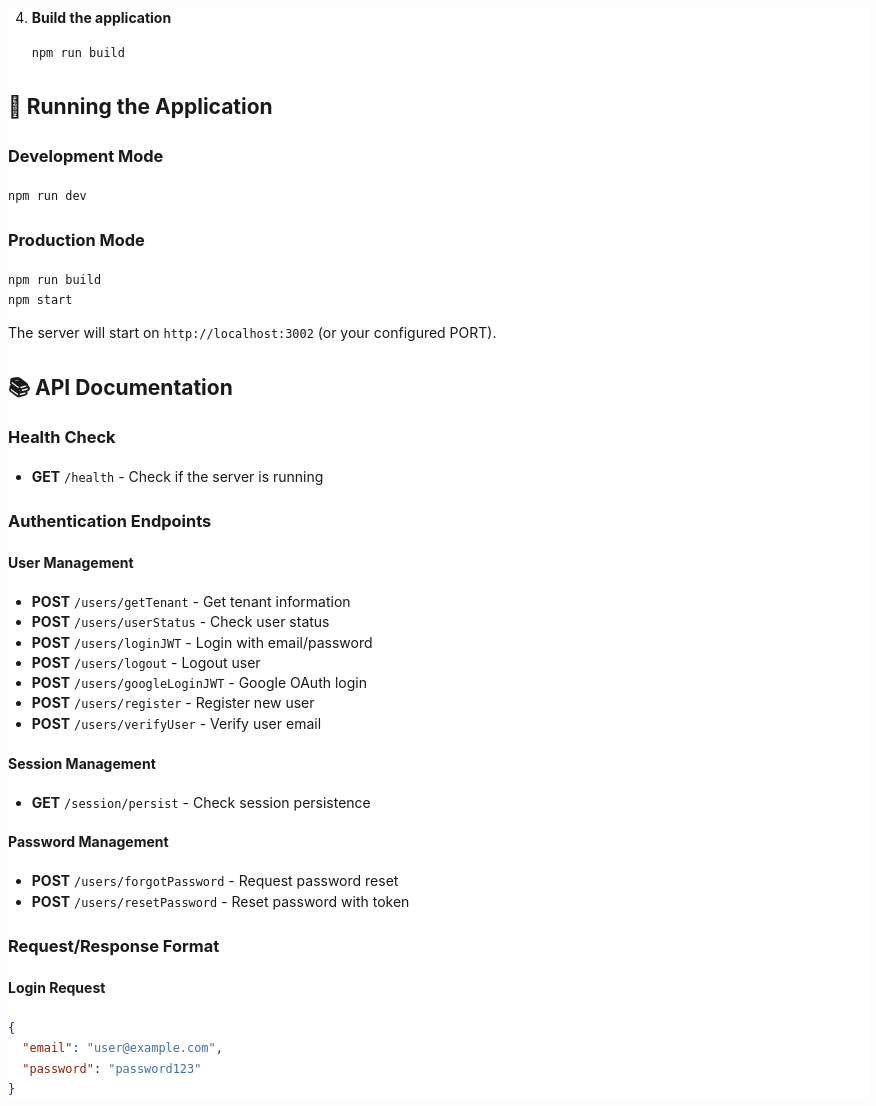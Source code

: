 4. **Build the application**
   ```bash
   npm run build
   ```

## 🚦 Running the Application

### Development Mode
```bash
npm run dev
```

### Production Mode
```bash
npm run build
npm start
```

The server will start on `http://localhost:3002` (or your configured PORT).

## 📚 API Documentation

### Health Check
- **GET** `/health` - Check if the server is running

### Authentication Endpoints

#### User Management
- **POST** `/users/getTenant` - Get tenant information
- **POST** `/users/userStatus` - Check user status
- **POST** `/users/loginJWT` - Login with email/password
- **POST** `/users/logout` - Logout user
- **POST** `/users/googleLoginJWT` - Google OAuth login
- **POST** `/users/register` - Register new user
- **POST** `/users/verifyUser` - Verify user email

#### Session Management
- **GET** `/session/persist` - Check session persistence

#### Password Management
- **POST** `/users/forgotPassword` - Request password reset
- **POST** `/users/resetPassword` - Reset password with token

### Request/Response Format

#### Login Request
```json
{
  "email": "user@example.com",
  "password": "password123"
}
```
